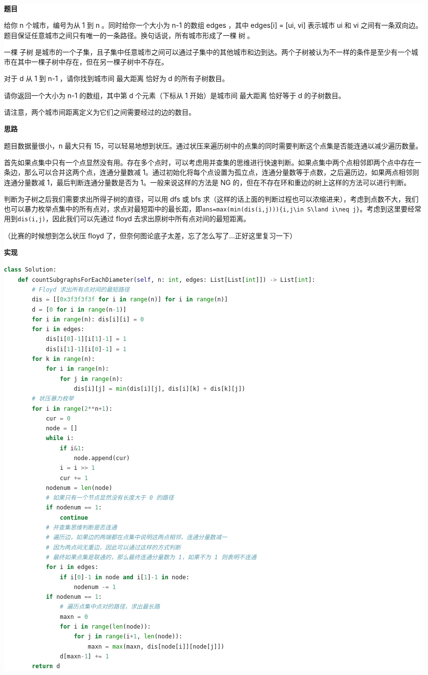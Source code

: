 **题目**

给你 n 个城市，编号为从 1 到 n 。同时给你一个大小为 n-1 的数组 edges ，其中 edges\[i] = \[ui, vi] 表示城市 ui 和 vi 之间有一条双向边。题目保证任意城市之间只有唯一的一条路径。换句话说，所有城市形成了一棵 树 。

一棵 子树 是城市的一个子集，且子集中任意城市之间可以通过子集中的其他城市和边到达。两个子树被认为不一样的条件是至少有一个城市在其中一棵子树中存在，但在另一棵子树中不存在。

对于 d 从 1 到 n-1 ，请你找到城市间 最大距离 恰好为 d 的所有子树数目。

请你返回一个大小为 n-1 的数组，其中第 d 个元素（下标从 1 开始）是城市间 最大距离 恰好等于 d 的子树数目。

请注意，两个城市间距离定义为它们之间需要经过的边的数目。

**思路**

题目数据量很小，n 最大只有 15，可以轻易地想到状压。通过状压来遍历树中的点集的同时需要判断这个点集是否能连通以减少遍历数量。

首先如果点集中只有一个点显然没有用。存在多个点时，可以考虑用并查集的思维进行快速判断。如果点集中两个点相邻即两个点中存在一条边，那么可以合并这两个点，连通分量数减 1。通过初始化将每个点设置为孤立点，连通分量数等于点数，之后遍历边，如果两点相邻则连通分量数减 1，最后判断连通分量数是否为 1。一般来说这样的方法是 NG 的，但在不存在环和重边的树上这样的方法可以进行判断。

判断为子树之后我们需要求出所得子树的直径，可以用 dfs 或 bfs 求（这样的话上面的判断过程也可以浓缩进来），考虑到点数不大，我们也可以暴力枚举点集中的所有点对，求点对最短距中的最长距，即`ans=max(min(dis(i,j))){i,j\in S\land i\neq j}`。考虑到这里要经常用到`dis(i,j)`，因此我们可以先通过 floyd 去求出原树中所有点对间的最短距离。

（比赛的时候想到怎么状压 floyd 了，但奈何图论底子太差，忘了怎么写了…正好这里复习一下）

**实现**

```python
class Solution:
    def countSubgraphsForEachDiameter(self, n: int, edges: List[List[int]]) -> List[int]:
        # Floyd 求出所有点对间的最短路径
        dis = [[0x3f3f3f3f for i in range(n)] for i in range(n)]
        d = [0 for i in range(n-1)]
        for i in range(n): dis[i][i] = 0
        for i in edges:
            dis[i[0]-1][i[1]-1] = 1
            dis[i[1]-1][i[0]-1] = 1
        for k in range(n):
            for i in range(n):
                for j in range(n):
                    dis[i][j] = min(dis[i][j], dis[i][k] + dis[k][j])
        # 状压暴力枚举
        for i in range(2**n+1):
            cur = 0
            node = []
            while i:
                if i&1:
                    node.append(cur)
                i = i >> 1
                cur += 1
            nodenum = len(node)
            # 如果只有一个节点显然没有长度大于 0 的路径
            if nodenum == 1:
                continue
            # 并查集思维判断是否连通
            # 遍历边，如果边的两端都在点集中说明这两点相邻，连通分量数减一
            # 因为两点间无重边，因此可以通过这样的方式判断
            # 最终如果点集是联通的，那么最终连通分量数为 1，如果不为 1 则表明不连通
            for i in edges:
                if i[0]-1 in node and i[1]-1 in node:
                    nodenum -= 1
            if nodenum == 1:
                # 遍历点集中点对的路径，求出最长路
                maxn = 0
                for i in range(len(node)):
                    for j in range(i+1, len(node)):
                        maxn = max(maxn, dis[node[i]][node[j]])
                d[maxn-1] += 1
        return d
```